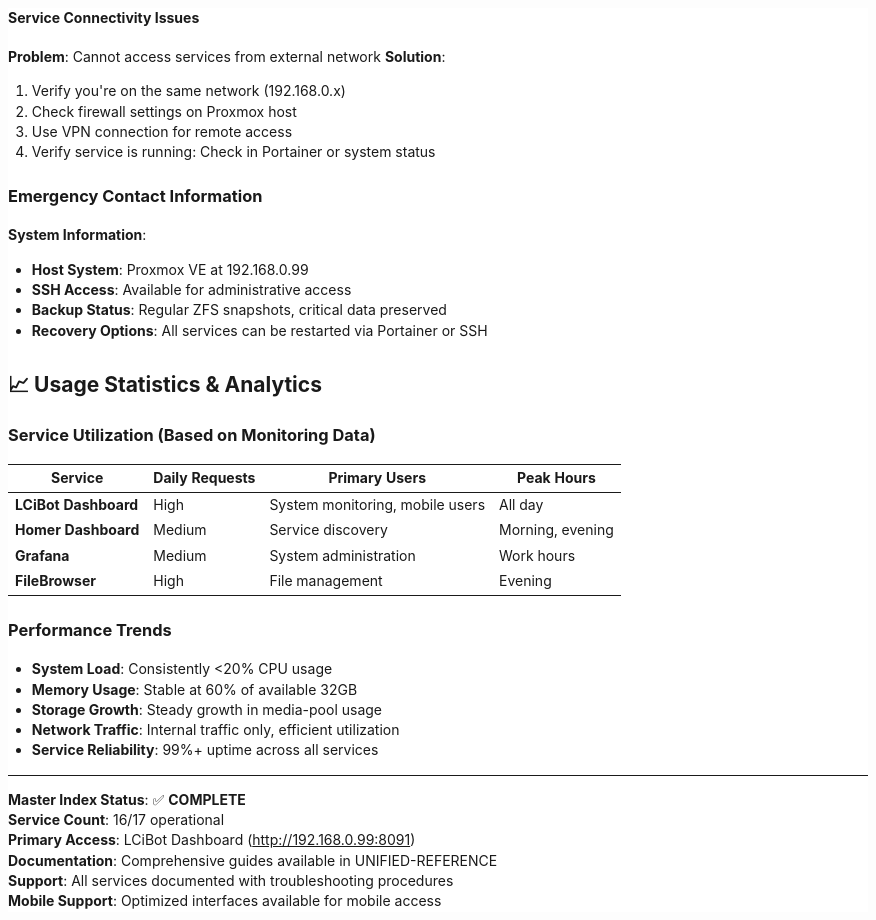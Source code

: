 #### Service Connectivity Issues
**Problem**: Cannot access services from external network
**Solution**:
1. Verify you're on the same network (192.168.0.x)
2. Check firewall settings on Proxmox host
3. Use VPN connection for remote access
4. Verify service is running: Check in Portainer or system status

### Emergency Contact Information
**System Information**:
- **Host System**: Proxmox VE at 192.168.0.99
- **SSH Access**: Available for administrative access
- **Backup Status**: Regular ZFS snapshots, critical data preserved
- **Recovery Options**: All services can be restarted via Portainer or SSH

## 📈 Usage Statistics & Analytics

### Service Utilization (Based on Monitoring Data)
| Service | Daily Requests | Primary Users | Peak Hours |
|---------|----------------|---------------|------------|
| **LCiBot Dashboard** | High | System monitoring, mobile users | All day |
| **Homer Dashboard** | Medium | Service discovery | Morning, evening |
| **Grafana** | Medium | System administration | Work hours |
| **FileBrowser** | High | File management | Evening |

### Performance Trends
- **System Load**: Consistently <20% CPU usage
- **Memory Usage**: Stable at 60% of available 32GB
- **Storage Growth**: Steady growth in media-pool usage
- **Network Traffic**: Internal traffic only, efficient utilization
- **Service Reliability**: 99%+ uptime across all services

---

**Master Index Status**: ✅ **COMPLETE**  
**Service Count**: 16/17 operational  
**Primary Access**: LCiBot Dashboard (http://192.168.0.99:8091)  
**Documentation**: Comprehensive guides available in UNIFIED-REFERENCE  
**Support**: All services documented with troubleshooting procedures  
**Mobile Support**: Optimized interfaces available for mobile access